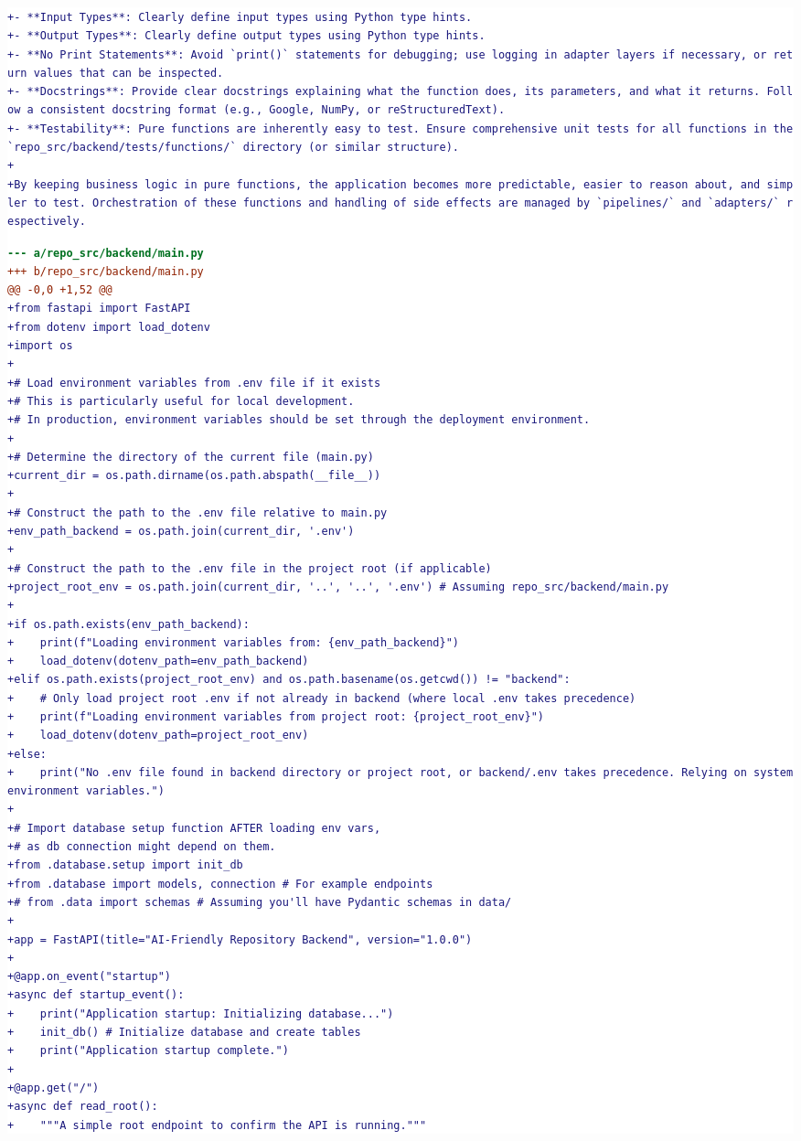 ```diff
+- **Input Types**: Clearly define input types using Python type hints.
+- **Output Types**: Clearly define output types using Python type hints.
+- **No Print Statements**: Avoid `print()` statements for debugging; use logging in adapter layers if necessary, or return values that can be inspected.
+- **Docstrings**: Provide clear docstrings explaining what the function does, its parameters, and what it returns. Follow a consistent docstring format (e.g., Google, NumPy, or reStructuredText).
+- **Testability**: Pure functions are inherently easy to test. Ensure comprehensive unit tests for all functions in the `repo_src/backend/tests/functions/` directory (or similar structure).
+
+By keeping business logic in pure functions, the application becomes more predictable, easier to reason about, and simpler to test. Orchestration of these functions and handling of side effects are managed by `pipelines/` and `adapters/` respectively.
```
```diff
--- a/repo_src/backend/main.py
+++ b/repo_src/backend/main.py
@@ -0,0 +1,52 @@
+from fastapi import FastAPI
+from dotenv import load_dotenv
+import os
+
+# Load environment variables from .env file if it exists
+# This is particularly useful for local development.
+# In production, environment variables should be set through the deployment environment.
+
+# Determine the directory of the current file (main.py)
+current_dir = os.path.dirname(os.path.abspath(__file__))
+
+# Construct the path to the .env file relative to main.py
+env_path_backend = os.path.join(current_dir, '.env')
+
+# Construct the path to the .env file in the project root (if applicable)
+project_root_env = os.path.join(current_dir, '..', '..', '.env') # Assuming repo_src/backend/main.py
+
+if os.path.exists(env_path_backend):
+    print(f"Loading environment variables from: {env_path_backend}")
+    load_dotenv(dotenv_path=env_path_backend)
+elif os.path.exists(project_root_env) and os.path.basename(os.getcwd()) != "backend":
+    # Only load project root .env if not already in backend (where local .env takes precedence)
+    print(f"Loading environment variables from project root: {project_root_env}")
+    load_dotenv(dotenv_path=project_root_env)
+else:
+    print("No .env file found in backend directory or project root, or backend/.env takes precedence. Relying on system environment variables.")
+
+# Import database setup function AFTER loading env vars,
+# as db connection might depend on them.
+from .database.setup import init_db
+from .database import models, connection # For example endpoints
+# from .data import schemas # Assuming you'll have Pydantic schemas in data/
+
+app = FastAPI(title="AI-Friendly Repository Backend", version="1.0.0")
+
+@app.on_event("startup")
+async def startup_event():
+    print("Application startup: Initializing database...")
+    init_db() # Initialize database and create tables
+    print("Application startup complete.")
+
+@app.get("/")
+async def read_root():
+    """A simple root endpoint to confirm the API is running."""
```